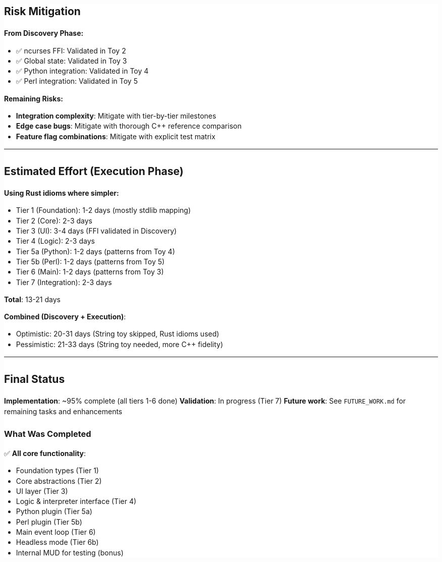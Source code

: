 
## Risk Mitigation

**From Discovery Phase:**
- ✅ ncurses FFI: Validated in Toy 2
- ✅ Global state: Validated in Toy 3
- ✅ Python integration: Validated in Toy 4
- ✅ Perl integration: Validated in Toy 5

**Remaining Risks:**
- **Integration complexity**: Mitigate with tier-by-tier milestones
- **Edge case bugs**: Mitigate with thorough C++ reference comparison
- **Feature flag combinations**: Mitigate with explicit test matrix

---

## Estimated Effort (Execution Phase)

**Using Rust idioms where simpler:**

- Tier 1 (Foundation): 1-2 days (mostly stdlib mapping)
- Tier 2 (Core): 2-3 days
- Tier 3 (UI): 3-4 days (FFI validated in Discovery)
- Tier 4 (Logic): 2-3 days
- Tier 5a (Python): 1-2 days (patterns from Toy 4)
- Tier 5b (Perl): 1-2 days (patterns from Toy 5)
- Tier 6 (Main): 1-2 days (patterns from Toy 3)
- Tier 7 (Integration): 2-3 days

**Total**: 13-21 days

**Combined (Discovery + Execution)**:
- Optimistic: 20-31 days (String toy skipped, Rust idioms used)
- Pessimistic: 21-33 days (String toy needed, more C++ fidelity)

---

## Final Status

**Implementation**: ~95% complete (all tiers 1-6 done)
**Validation**: In progress (Tier 7)
**Future work**: See `FUTURE_WORK.md` for remaining tasks and enhancements

### What Was Completed

✅ **All core functionality**:
- Foundation types (Tier 1)
- Core abstractions (Tier 2)
- UI layer (Tier 3)
- Logic & interpreter interface (Tier 4)
- Python plugin (Tier 5a)
- Perl plugin (Tier 5b)
- Main event loop (Tier 6)
- Headless mode (Tier 6b)
- Internal MUD for testing (bonus)
